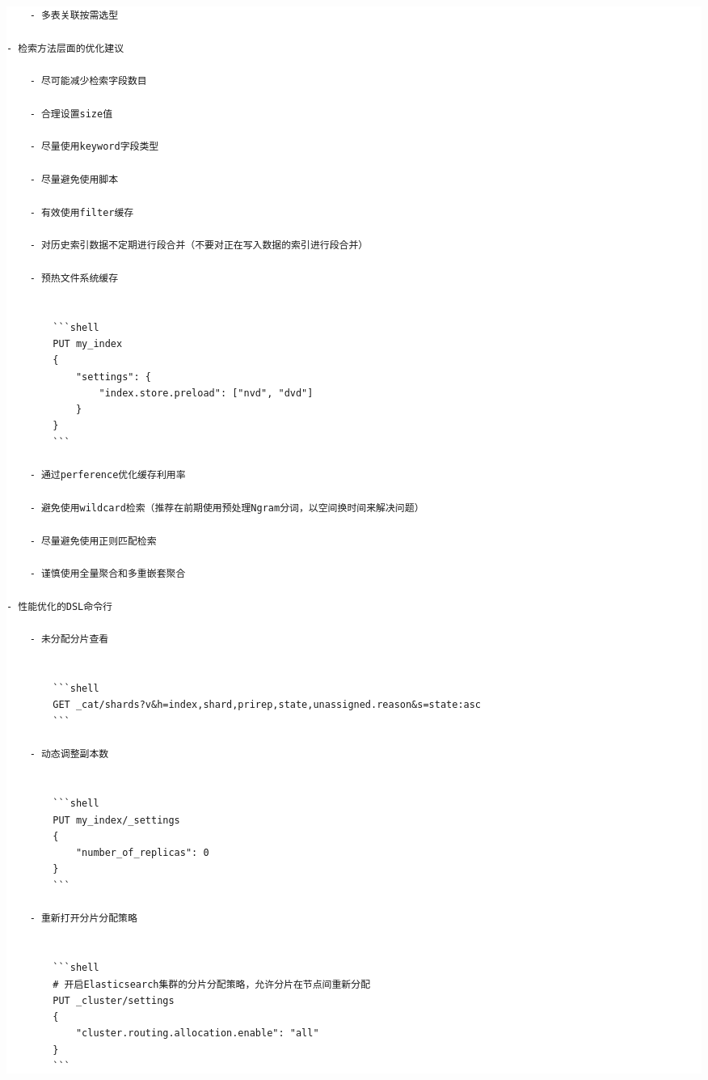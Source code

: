 		- 多表关联按需选型

	- 检索方法层面的优化建议

		- 尽可能减少检索字段数目

		- 合理设置size值

		- 尽量使用keyword字段类型

		- 尽量避免使用脚本

		- 有效使用filter缓存

		- 对历史索引数据不定期进行段合并（不要对正在写入数据的索引进行段合并）

		- 预热文件系统缓存

		
			```shell
			PUT my_index
			{
				"settings": {
					"index.store.preload": ["nvd", "dvd"]
				}
			}
			```

		- 通过perference优化缓存利用率

		- 避免使用wildcard检索（推荐在前期使用预处理Ngram分词，以空间换时间来解决问题）

		- 尽量避免使用正则匹配检索

		- 谨慎使用全量聚合和多重嵌套聚合

	- 性能优化的DSL命令行

		- 未分配分片查看

		
			```shell
			GET _cat/shards?v&h=index,shard,prirep,state,unassigned.reason&s=state:asc
			```

		- 动态调整副本数

		
			```shell
			PUT my_index/_settings
			{
				"number_of_replicas": 0
			}
			```

		- 重新打开分片分配策略

		
			```shell
			# 开启Elasticsearch集群的分片分配策略，允许分片在节点间重新分配
			PUT _cluster/settings
			{
				"cluster.routing.allocation.enable": "all"
			}
			```

